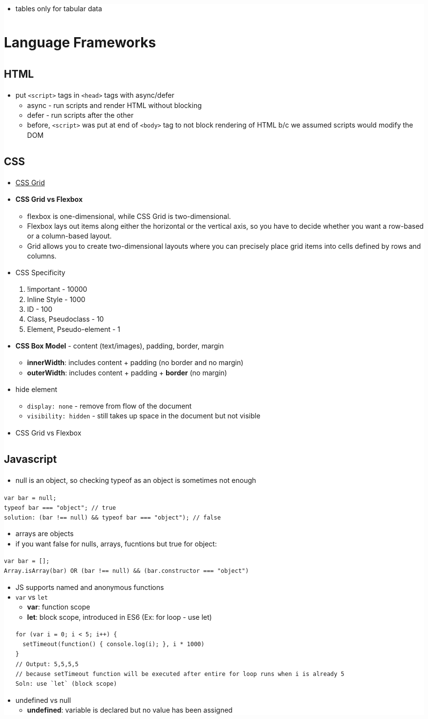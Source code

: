 - tables only for tabular data 

# <a id="language-frameworks"></a>Language Frameworks
## <a id="html">HTML</a>
- put `<script>` tags in `<head>` tags with async/defer
  - async - run scripts and render HTML without blocking
  - defer - run scripts after the other
  - before, `<script>` was put at end of `<body>` tag to not block rendering of HTML b/c we assumed scripts would modify the DOM

## <a id="CSS">CSS</a>
- [CSS Grid](https://css-tricks.com/snippets/css/complete-guide-grid/)
- **CSS Grid vs Flexbox**
    - flexbox is one-dimensional, while CSS Grid is two-dimensional. 
    - Flexbox lays out items along either the horizontal or the vertical axis, so you have to decide whether you want a row-based or a column-based layout.
    - Grid allows you to create two-dimensional layouts where you can precisely place grid items into cells defined by rows and columns.
- CSS Specificity
  1. !important - 10000
  2. Inline Style - 1000
  3. ID - 100
  4. Class, Pseudoclass - 10
  5. Element, Pseudo-element - 1
- **CSS Box Model** - content (text/images), padding, border, margin
    - **innerWidth**: includes content + padding (no border and no margin)
    - **outerWidth**: includes content + padding + **border** (no margin)
- hide element
    - `display: none` - remove from flow of the document
    - `visibility: hidden` - still takes up space in the document but not visible



- CSS Grid vs Flexbox 


## <a id="javascript">Javascript</a>
- null is an object, so checking typeof as an object is sometimes not enough
```
var bar = null;
typeof bar === "object"; // true
solution: (bar !== null) && typeof bar === "object"); // false
```
- arrays are objects
- if you want false for nulls, arrays, fucntions but true for object:
```
var bar = [];
Array.isArray(bar) OR (bar !== null) && (bar.constructor === "object")
```
- JS supports named and anonymous functions
- `var` vs `let`
  - **var**: function scope
  - **let**: block scope, introduced in ES6 (Ex: for loop - use let)
  ```
  for (var i = 0; i < 5; i++) {
    setTimeout(function() { console.log(i); }, i * 1000)
  }
  // Output: 5,5,5,5 
  // because setTimeout function will be executed after entire for loop runs when i is already 5
  Soln: use `let` (block scope)
  ```
- undefined vs null
  - **undefined**: variable is declared but no value has been assigned